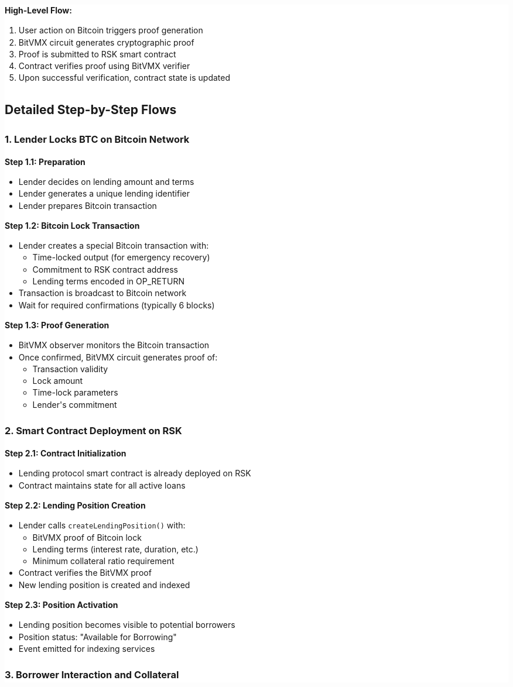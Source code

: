 **High-Level Flow:**
1. User action on Bitcoin triggers proof generation
2. BitVMX circuit generates cryptographic proof
3. Proof is submitted to RSK smart contract
4. Contract verifies proof using BitVMX verifier
5. Upon successful verification, contract state is updated

## Detailed Step-by-Step Flows

### 1. Lender Locks BTC on Bitcoin Network

**Step 1.1: Preparation**
- Lender decides on lending amount and terms
- Lender generates a unique lending identifier
- Lender prepares Bitcoin transaction

**Step 1.2: Bitcoin Lock Transaction**
- Lender creates a special Bitcoin transaction with:
  - Time-locked output (for emergency recovery)
  - Commitment to RSK contract address
  - Lending terms encoded in OP_RETURN
- Transaction is broadcast to Bitcoin network
- Wait for required confirmations (typically 6 blocks)

**Step 1.3: Proof Generation**
- BitVMX observer monitors the Bitcoin transaction
- Once confirmed, BitVMX circuit generates proof of:
  - Transaction validity
  - Lock amount
  - Time-lock parameters
  - Lender's commitment

### 2. Smart Contract Deployment on RSK

**Step 2.1: Contract Initialization**
- Lending protocol smart contract is already deployed on RSK
- Contract maintains state for all active loans

**Step 2.2: Lending Position Creation**
- Lender calls `createLendingPosition()` with:
  - BitVMX proof of Bitcoin lock
  - Lending terms (interest rate, duration, etc.)
  - Minimum collateral ratio requirement
- Contract verifies the BitVMX proof
- New lending position is created and indexed

**Step 2.3: Position Activation**
- Lending position becomes visible to potential borrowers
- Position status: "Available for Borrowing"
- Event emitted for indexing services

### 3. Borrower Interaction and Collateral
